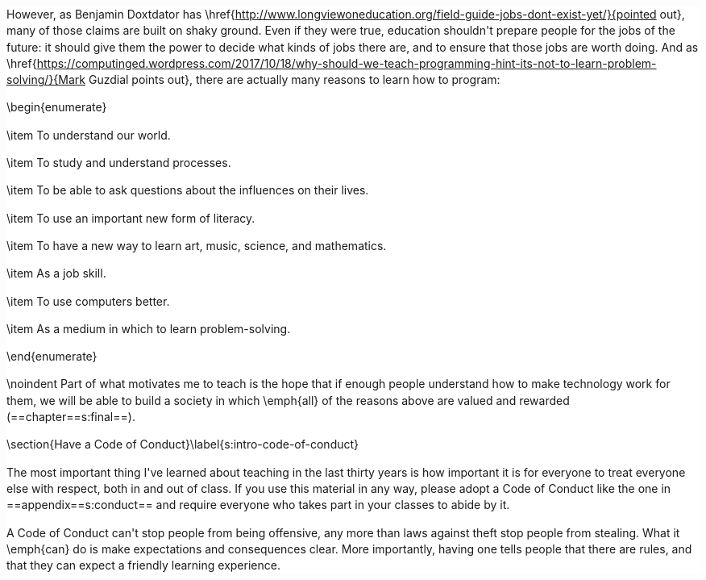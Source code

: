 However, as Benjamin Doxtdator has
\href{http://www.longviewoneducation.org/field-guide-jobs-dont-exist-yet/}{pointed
  out}, many of those claims are built on shaky ground.  Even if they
were true, education shouldn't prepare people for the jobs of the
future: it should give them the power to decide what kinds of jobs
there are, and to ensure that those jobs are worth doing.  And as
\href{https://computinged.wordpress.com/2017/10/18/why-should-we-teach-programming-hint-its-not-to-learn-problem-solving/}{Mark
  Guzdial points out}, there are actually many reasons to learn how to
program:

\begin{enumerate}

\item
  To understand our world.

\item
  To study and understand processes.

\item
  To be able to ask questions about the influences on their lives.

\item
  To use an important new form of literacy.

\item
  To have a new way to learn art, music, science, and mathematics.

\item
  As a job skill.

\item
  To use computers better.

\item
  As a medium in which to learn problem-solving.

\end{enumerate}

\noindent
Part of what motivates me to teach is the hope that if enough people
understand how to make technology work for them, we will be able to
build a society in which \emph{all} of the reasons above are valued
and rewarded (==chapter==s:final==).

\section{Have a Code of Conduct}\label{s:intro-code-of-conduct}

The most important thing I've learned about teaching in the last
thirty years is how important it is for everyone to treat everyone
else with respect, both in and out of class.  If you use this material
in any way, please adopt a Code of Conduct like the one in
==appendix==s:conduct== and require everyone who takes part in your classes
to abide by it.

A Code of Conduct can't stop people from being offensive, any more
than laws against theft stop people from stealing.  What it \emph{can}
do is make expectations and consequences clear.  More importantly,
having one tells people that there are rules, and that they can expect
a friendly learning experience.
